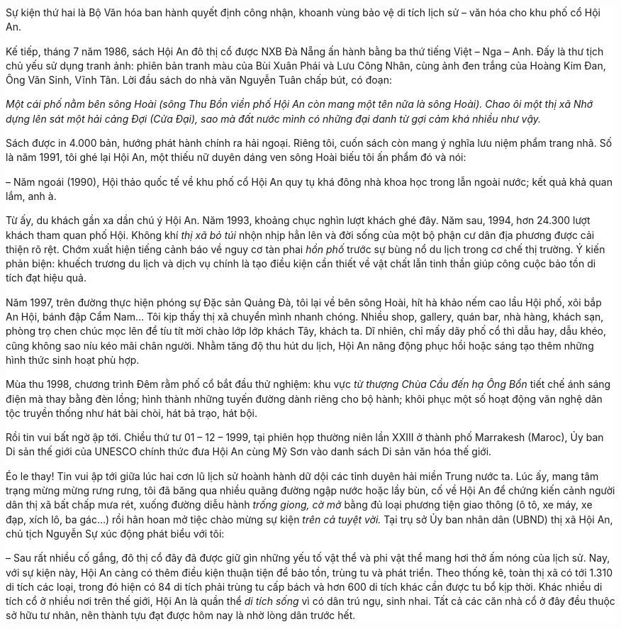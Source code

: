 Sự kiện thứ hai là Bộ Văn hóa ban hành quyết định công nhận, khoanh vùng bảo vệ di tích lịch sử – văn hóa cho khu phố cổ Hội An.

Kế tiếp, tháng 7 năm 1986, sách Hội An đô thị cổ được NXB Đà Nẵng ấn hành bằng ba thứ tiếng Việt – Nga – Anh. Đấy là thư tịch chủ yếu sử dụng tranh ảnh: phiên bản tranh màu của Bùi Xuân Phái và Lưu Công Nhân, cùng ảnh đen trắng của Hoàng Kim Đan, Ông Văn Sinh, Vĩnh Tân. Lời đầu sách do nhà văn Nguyễn Tuân chấp bút, có đoạn:

_Một cái phố nằm bên sông Hoài (sông Thu Bồn viền phố Hội An còn mang một tên nữa là sông Hoài). Chao ôi một thị xã Nhớ dựng lên sát một hải cảng Đợi (Cửa Đại), sao mà đất nước mình có những đại danh từ gợi cảm khá nhiều như vậy._

Sách được in 4.000 bản, hướng phát hành chính ra hải ngoại. Riêng tôi, cuốn sách còn mang ý nghĩa lưu niệm phẩm trang nhã. Số là năm 1991, tôi ghé lại Hội An, một thiếu nữ duyên dáng ven sông Hoài biếu tôi ấn phẩm đó và nói:

– Năm ngoái (1990), Hội thảo quốc tế về khu phố cổ Hội An quy tụ khá đông nhà khoa học trong lẫn ngoài nước; kết quả khả quan lắm, anh à.

Từ ấy, du khách gần xa dần chú ý Hội An. Năm 1993, khoảng chục nghìn lượt khách ghé đây. Năm sau, 1994, hơn 24.300 lượt khách tham quan phố Hội. Không khí _thị xã bỏ túi_ nhộn nhịp hẳn lên và đời sống của một bộ phận cư dân địa phương được cải thiện rõ rệt. Chớm xuất hiện tiếng cảnh báo về nguy cơ tàn phai _hồn phố_ trước sự bùng nổ du lịch trong cơ chế thị trường. Ý kiến phản biện: khuếch trương du lịch và dịch vụ chính là tạo điều kiện cần thiết về vật chất lẫn tinh thần giúp công cuộc bảo tồn di tích đạt hiệu quả.

Năm 1997, trên đường thực hiện phóng sự Đặc sản Quảng Đà, tôi lại về bên sông Hoài, hít hà khảo nếm cao lầu Hội phố, xôi bắp An Hội, bánh đập Cẩm Nam… Tôi kịp thấy thị xã chuyển mình nhanh chóng. Nhiều shop, gallery, quán bar, nhà hàng, khách sạn, phòng trọ chen chúc mọc lên để tíu tít mời chào lớp lớp khách Tây, khách ta. Dĩ nhiên, chỉ mấy dãy phố cổ thì dẫu hay, dẫu khéo, cũng không sao níu kéo mãi chân người. Nhằm tăng độ thu hút du lịch, Hội An năng động phục hồi hoặc sáng tạo thêm những hình thức sinh hoạt phù hợp.

Mùa thu 1998, chương trình Đêm rằm phố cổ bắt đầu thử nghiệm: khu vực _từ thượng Chùa Cầu đến hạ Ông Bổn_ tiết chế ánh sáng điện mà thay bằng đèn lồng; hình thành những tuyến đường dành riêng cho bộ hành; khôi phục một số hoạt động văn nghệ dân tộc truyền thống như hát bài chòi, hát bả trạo, hát bội.

Rồi tin vui bất ngờ ập tới. Chiều thứ tư 01 – 12 – 1999, tại phiên họp thường niên lần XXIII ở thành phố Marrakesh (Maroc), Ủy ban Di sản thế giới của UNESCO chính thức đưa Hội An cùng Mỹ Sơn vào danh sách Di sản văn hóa thế giới.

Éo le thay! Tin vui ập tới giữa lúc hai cơn lũ lịch sử hoành hành dữ dội các tỉnh duyên hải miền Trung nước ta. Lúc ấy, mang tâm trạng mừng mừng rưng rưng, tôi đã băng qua nhiều quãng đường ngập nước hoặc lầy bùn, cố về Hội An để chứng kiến cảnh người dân thị xã bất chấp mưa rét, xuống đường diễu hành _trống giong, cờ mở_ bằng đủ loại phương tiện giao thông (ô tô, xe máy, xe đạp, xích lô, ba gác…) rồi hân hoan mở tiệc chào mừng sự kiện _trên cả tuyệt vời._ Tại trụ sở Ủy ban nhân dân (UBND) thị xã Hội An, chủ tịch Nguyễn Sự xúc động phát biểu với tôi:

– Sau rất nhiều cố gắng, đô thị cổ đây đã được giữ gìn những yếu tố vật thể và phi vật thể mang hơi thở ấm nóng của lịch sử. Nay, với sự kiện này, Hội An càng có thêm điều kiện thuận tiện để bảo tồn, trùng tu và phát triển. Theo thống kê, toàn thị xã có tới 1.310 di tích các loại, trong đó hiện có 84 di tích phải trùng tu cấp bách và hơn 600 di tích khác cần được tu bổ kịp thời. Khác nhiều di tích cổ ở nhiều nơi trên thế giới, Hội An là quần thể _di tích sống_ vì có dân trú ngụ, sinh nhai. Tất cả các căn nhà cổ ở đây đều thuộc sở hữu tư nhân, nên thành tựu đạt được hôm nay là nhờ lòng dân trước hết.
